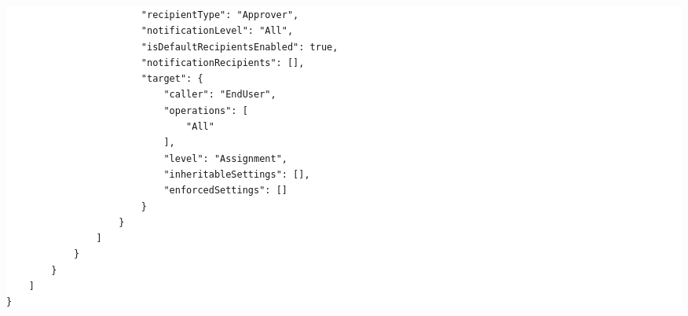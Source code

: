 ``` http
                        "recipientType": "Approver",
                        "notificationLevel": "All",
                        "isDefaultRecipientsEnabled": true,
                        "notificationRecipients": [],
                        "target": {
                            "caller": "EndUser",
                            "operations": [
                                "All"
                            ],
                            "level": "Assignment",
                            "inheritableSettings": [],
                            "enforcedSettings": []
                        }
                    }
                ]
            }
        }
    ]
}
```
